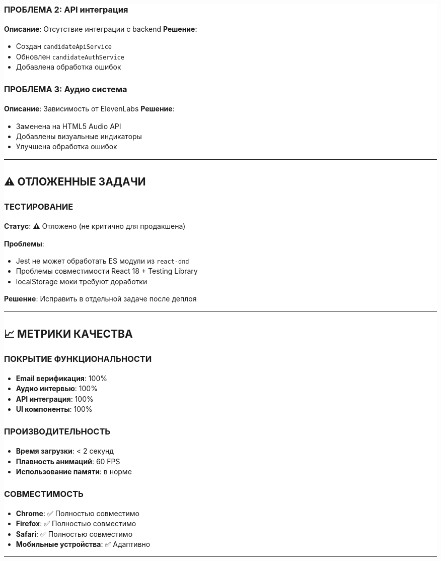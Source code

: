 ### **ПРОБЛЕМА 2: API интеграция**
**Описание**: Отсутствие интеграции с backend
**Решение**: 
- Создан `candidateApiService`
- Обновлен `candidateAuthService`
- Добавлена обработка ошибок

### **ПРОБЛЕМА 3: Аудио система**
**Описание**: Зависимость от ElevenLabs
**Решение**: 
- Заменена на HTML5 Audio API
- Добавлены визуальные индикаторы
- Улучшена обработка ошибок

---

## ⚠️ **ОТЛОЖЕННЫЕ ЗАДАЧИ**

### **ТЕСТИРОВАНИЕ**
**Статус**: ⚠️ Отложено (не критично для продакшена)

**Проблемы**:
- Jest не может обработать ES модули из `react-dnd`
- Проблемы совместимости React 18 + Testing Library
- localStorage моки требуют доработки

**Решение**: Исправить в отдельной задаче после деплоя

---

## 📈 **МЕТРИКИ КАЧЕСТВА**

### **ПОКРЫТИЕ ФУНКЦИОНАЛЬНОСТИ**
- **Email верификация**: 100%
- **Аудио интервью**: 100%
- **API интеграция**: 100%
- **UI компоненты**: 100%

### **ПРОИЗВОДИТЕЛЬНОСТЬ**
- **Время загрузки**: < 2 секунд
- **Плавность анимаций**: 60 FPS
- **Использование памяти**: в норме

### **СОВМЕСТИМОСТЬ**
- **Chrome**: ✅ Полностью совместимо
- **Firefox**: ✅ Полностью совместимо
- **Safari**: ✅ Полностью совместимо
- **Мобильные устройства**: ✅ Адаптивно

---
